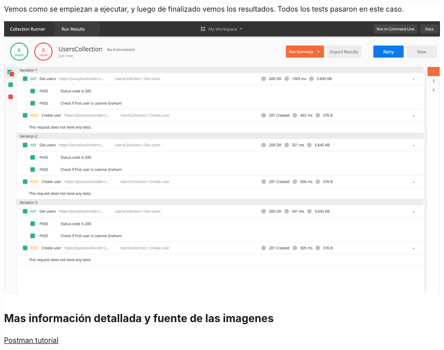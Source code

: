 Vemos como se empiezan a ejecutar, y luego de finalizado vemos los resultados. Todos los tests pasaron en este caso.

![Tests results](../imgs/postman/testsRan.png)

## Mas información detallada y fuente de las imagenes

[Postman tutorial](https://www.guru99.com/postman-tutorial.html)
